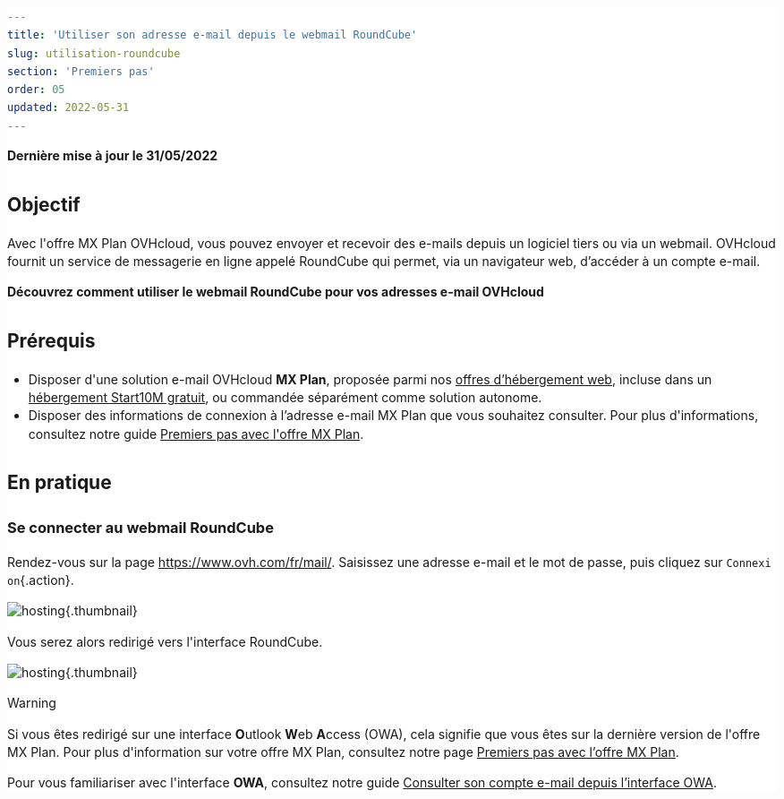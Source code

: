 ```yaml
---
title: 'Utiliser son adresse e-mail depuis le webmail RoundCube'
slug: utilisation-roundcube
section: 'Premiers pas'
order: 05
updated: 2022-05-31
---
```


**Dernière mise à jour le 31/05/2022**

## Objectif

Avec l'offre MX Plan OVHcloud, vous pouvez envoyer et recevoir des e-mails depuis un logiciel tiers ou via un webmail. OVHcloud fournit un service de messagerie en ligne appelé RoundCube qui permet, via un navigateur web, d’accéder à un compte e-mail.

**Découvrez comment utiliser le webmail RoundCube pour vos adresses e-mail OVHcloud**

## Prérequis

- Disposer d'une solution e-mail OVHcloud **MX Plan**, proposée parmi nos [offres d’hébergement web](https://www.ovhcloud.com/fr/web-hosting/), incluse dans un [hébergement Start10M gratuit](https://www.ovhcloud.com/fr/domains/free-web-hosting/), ou commandée séparément comme solution autonome.
- Disposer des informations de connexion à l’adresse e-mail MX Plan que vous souhaitez consulter. Pour plus d'informations, consultez notre guide [Premiers pas avec l'offre MX Plan](https://docs.ovh.com/fr/emails/generalites-sur-les-emails-mutualises/).

## En pratique

### Se connecter au webmail RoundCube

Rendez-vous sur la page <https://www.ovh.com/fr/mail/>. Saisissez une adresse e-mail et le mot de passe, puis cliquez sur `Connexion`{.action}. 

![hosting](images/webmail_login.png){.thumbnail}

Vous serez alors redirigé vers l'interface RoundCube.

![hosting](images/roundcube01.png){.thumbnail}

> [!warning]
> 
> Si vous êtes redirigé sur une interface **O**utlook **W**eb **A**ccess (OWA), cela signifie que vous êtes sur la dernière version de l'offre MX Plan. Pour plus d'information sur votre offre MX Plan, consultez notre page [Premiers pas avec l’offre MX Plan](https://docs.ovh.com/fr/emails/generalites-sur-les-emails-mutualises/).
>
> Pour vous familiariser avec l'interface **OWA**, consultez notre guide [Consulter son compte e-mail depuis l’interface OWA](https://docs.ovh.com/fr/microsoft-collaborative-solutions/exchange-2016-guide-utilisation-outlook-web-app/).
